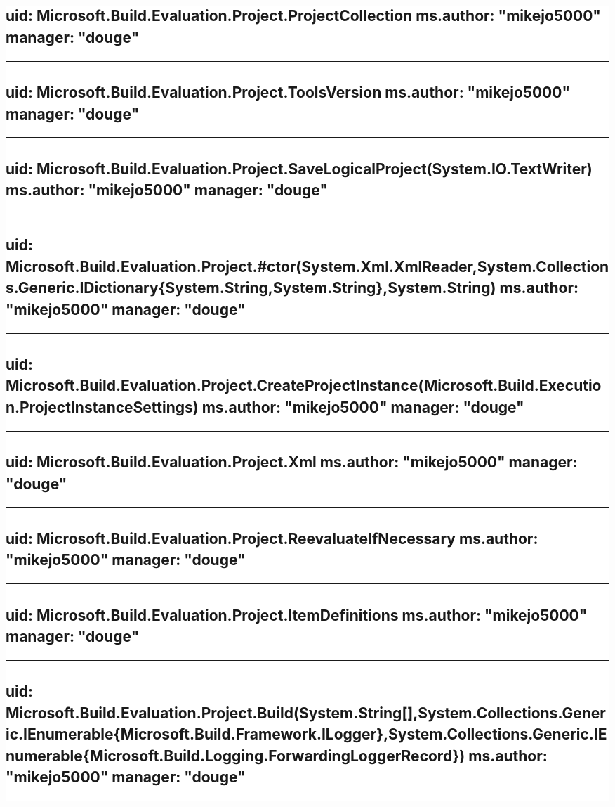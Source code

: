 uid: Microsoft.Build.Evaluation.Project.ProjectCollection
ms.author: "mikejo5000"
manager: "douge"
---

---
uid: Microsoft.Build.Evaluation.Project.ToolsVersion
ms.author: "mikejo5000"
manager: "douge"
---

---
uid: Microsoft.Build.Evaluation.Project.SaveLogicalProject(System.IO.TextWriter)
ms.author: "mikejo5000"
manager: "douge"
---

---
uid: Microsoft.Build.Evaluation.Project.#ctor(System.Xml.XmlReader,System.Collections.Generic.IDictionary{System.String,System.String},System.String)
ms.author: "mikejo5000"
manager: "douge"
---

---
uid: Microsoft.Build.Evaluation.Project.CreateProjectInstance(Microsoft.Build.Execution.ProjectInstanceSettings)
ms.author: "mikejo5000"
manager: "douge"
---

---
uid: Microsoft.Build.Evaluation.Project.Xml
ms.author: "mikejo5000"
manager: "douge"
---

---
uid: Microsoft.Build.Evaluation.Project.ReevaluateIfNecessary
ms.author: "mikejo5000"
manager: "douge"
---

---
uid: Microsoft.Build.Evaluation.Project.ItemDefinitions
ms.author: "mikejo5000"
manager: "douge"
---

---
uid: Microsoft.Build.Evaluation.Project.Build(System.String[],System.Collections.Generic.IEnumerable{Microsoft.Build.Framework.ILogger},System.Collections.Generic.IEnumerable{Microsoft.Build.Logging.ForwardingLoggerRecord})
ms.author: "mikejo5000"
manager: "douge"
---

---